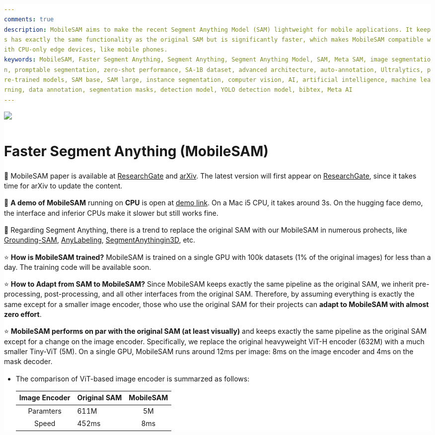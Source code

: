 ```yaml
---
comments: true
description: MobileSAM aims to make the recent Segment Anything Model (SAM) lightweight for mobile applications. It keeps has exactly the same functionality as the original SAM but is significantly faster, which makes MobileSAM compatible with CPU-only edge devices, like mobile phones.
keywords: MobileSAM, Faster Segment Anything, Segment Anything, Segment Anything Model, SAM, Meta SAM, image segmentation, promptable segmentation, zero-shot performance, SA-1B dataset, advanced architecture, auto-annotation, Ultralytics, pre-trained models, SAM base, SAM large, instance segmentation, computer vision, AI, artificial intelligence, machine learning, data annotation, segmentation masks, detection model, YOLO detection model, bibtex, Meta AI
---
```


<p float="center">
  <img src="https://github.com/ChaoningZhang/MobileSAM/blob/master/assets/logo2.png?raw=true" width="99.1%" />
</p>

# Faster Segment Anything (MobileSAM)
:pushpin: MobileSAM paper is available at [ResearchGate](https://www.researchgate.net/publication/371851844_Faster_Segment_Anything_Towards_Lightweight_SAM_for_Mobile_Applications) and [arXiv](https://arxiv.org/pdf/2306.14289.pdf). The latest version will first appear on [ResearchGate](https://arxiv.org/pdf/2306.14289.pdf), since it takes time for arXiv to update the content.

:pushpin: **A demo of MobileSAM** running on **CPU** is open at [demo link](https://huggingface.co/spaces/dhkim2810/MobileSAM). On a Mac i5 CPU, it takes around 3s. On the hugging face demo, the interface and inferior CPUs make it slower but still works fine. 

:grapes: Regarding Segment Anything, there is a trend to replace the original SAM with our MobileSAM in numerous prohects, like [Grounding-SAM](https://github.com/IDEA-Research/Grounded-Segment-Anything), [AnyLabeling](https://github.com/vietanhdev/anylabeling), [SegmentAnythingin3D](https://github.com/Jumpat/SegmentAnythingin3D), etc.


:star: **How is MobileSAM trained?** MobileSAM is trained on a single GPU with 100k datasets (1% of the original images) for less than a day. The training code will be available soon.

:star: **How to Adapt from SAM to MobileSAM?** Since MobileSAM keeps exactly the same pipeline as the original SAM, we inherit pre-processing, post-processing, and all other interfaces from the original SAM. Therefore, by assuming everything is exactly the same except for a smaller image encoder, those who use the original SAM for their projects can **adapt to MobileSAM with almost zero effort**.
 
:star: **MobileSAM performs on par with the original SAM (at least visually)** and keeps exactly the same pipeline as the original SAM except for a change on the image encoder. Specifically, we replace the original heavyweight ViT-H encoder (632M) with a much smaller Tiny-ViT (5M). On a single GPU, MobileSAM runs around 12ms per image: 8ms on the image encoder and 4ms on the mask decoder. 

* The comparison of ViT-based image encoder is summarzed as follows: 

    Image Encoder                                      | Original SAM | MobileSAM 
    :-----------------------------------------:|:---------|:-----:
    Paramters      |  611M   | 5M
    Speed      |  452ms  | 8ms
